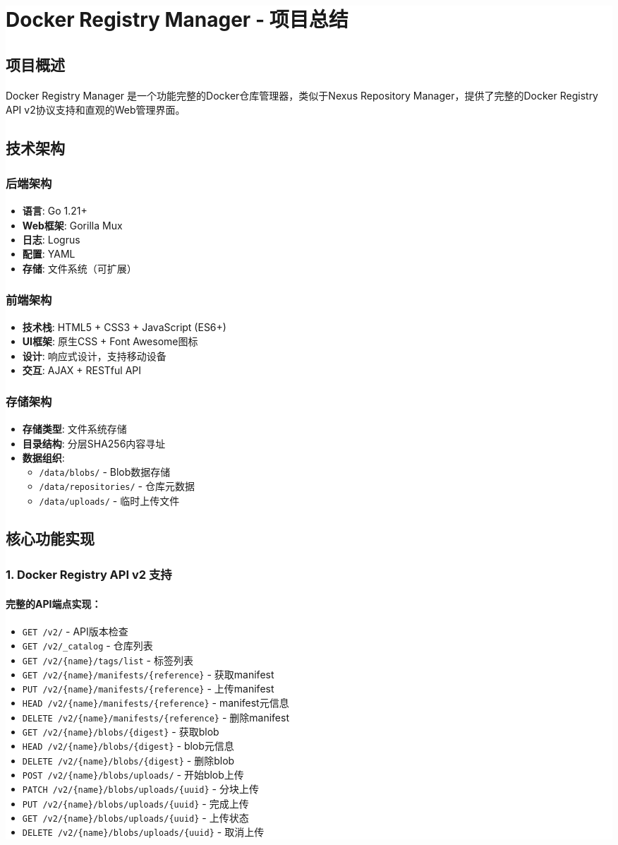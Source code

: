 # Docker Registry Manager - 项目总结

## 项目概述

Docker Registry Manager 是一个功能完整的Docker仓库管理器，类似于Nexus Repository Manager，提供了完整的Docker Registry API v2协议支持和直观的Web管理界面。

## 技术架构

### 后端架构
- **语言**: Go 1.21+
- **Web框架**: Gorilla Mux
- **日志**: Logrus
- **配置**: YAML
- **存储**: 文件系统（可扩展）

### 前端架构
- **技术栈**: HTML5 + CSS3 + JavaScript (ES6+)
- **UI框架**: 原生CSS + Font Awesome图标
- **设计**: 响应式设计，支持移动设备
- **交互**: AJAX + RESTful API

### 存储架构
- **存储类型**: 文件系统存储
- **目录结构**: 分层SHA256内容寻址
- **数据组织**: 
  - `/data/blobs/` - Blob数据存储
  - `/data/repositories/` - 仓库元数据
  - `/data/uploads/` - 临时上传文件

## 核心功能实现

### 1. Docker Registry API v2 支持

#### 完整的API端点实现：
- `GET /v2/` - API版本检查
- `GET /v2/_catalog` - 仓库列表
- `GET /v2/{name}/tags/list` - 标签列表
- `GET /v2/{name}/manifests/{reference}` - 获取manifest
- `PUT /v2/{name}/manifests/{reference}` - 上传manifest
- `HEAD /v2/{name}/manifests/{reference}` - manifest元信息
- `DELETE /v2/{name}/manifests/{reference}` - 删除manifest
- `GET /v2/{name}/blobs/{digest}` - 获取blob
- `HEAD /v2/{name}/blobs/{digest}` - blob元信息
- `DELETE /v2/{name}/blobs/{digest}` - 删除blob
- `POST /v2/{name}/blobs/uploads/` - 开始blob上传
- `PATCH /v2/{name}/blobs/uploads/{uuid}` - 分块上传
- `PUT /v2/{name}/blobs/uploads/{uuid}` - 完成上传
- `GET /v2/{name}/blobs/uploads/{uuid}` - 上传状态
- `DELETE /v2/{name}/blobs/uploads/{uuid}` - 取消上传
